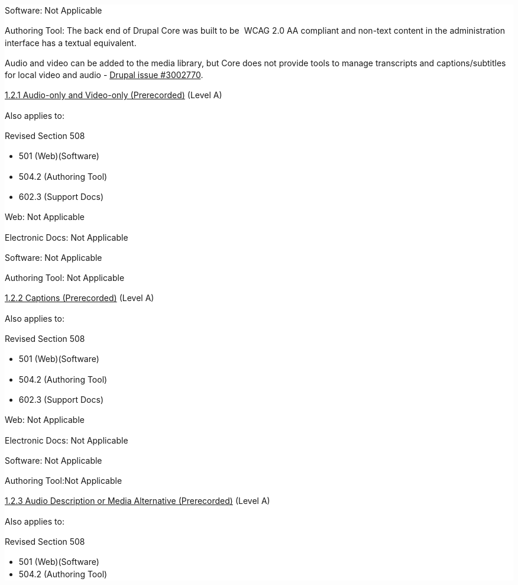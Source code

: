 Software: Not Applicable

Authoring Tool: The back end of Drupal Core was built to be  WCAG 2.0 AA compliant and non-text content in the administration interface has a textual equivalent.

Audio and video can be added to the media library, but Core does not provide tools to manage transcripts and captions/subtitles for local video and audio - [Drupal issue #3002770](https://www.google.com/url?q=https://www.drupal.org/project/drupal/issues/3002770&sa=D&ust=1607973994165000&usg=AOvVaw2UIxd5mca68QoX69igi1B4).

[1.2.1 Audio-only and Video-only (Prerecorded)](https://www.google.com/url?q=http://www.w3.org/TR/WCAG20/%23media-equiv-av-only-alt&sa=D&ust=1607973994166000&usg=AOvVaw1ch2_WYYV1pu89qLXnnsR7) (Level A)

Also applies to:

Revised Section 508

*   501 (Web)(Software)
*   504.2 (Authoring Tool)

*   602.3 (Support Docs)

Web: Not Applicable

Electronic Docs: Not Applicable

Software: Not Applicable

Authoring Tool: Not Applicable

[1.2.2 Captions (Prerecorded)](https://www.google.com/url?q=http://www.w3.org/TR/WCAG20/%23media-equiv-captions&sa=D&ust=1607973994170000&usg=AOvVaw2TtpYpv8QmFIIeElevxkwZ) (Level A)

Also applies to:

Revised Section 508

*   501 (Web)(Software)
*   504.2 (Authoring Tool)

*   602.3 (Support Docs)

Web: Not Applicable

Electronic Docs: Not Applicable

Software: Not Applicable

Authoring Tool:Not Applicable

[1.2.3 Audio Description or Media Alternative (Prerecorded)](https://www.google.com/url?q=http://www.w3.org/TR/WCAG20/%23media-equiv-audio-desc&sa=D&ust=1607973994175000&usg=AOvVaw3U1UlQiPTLTZmjEoY5hx2b) (Level A)

Also applies to:

Revised Section 508

*   501 (Web)(Software)
*   504.2 (Authoring Tool)
